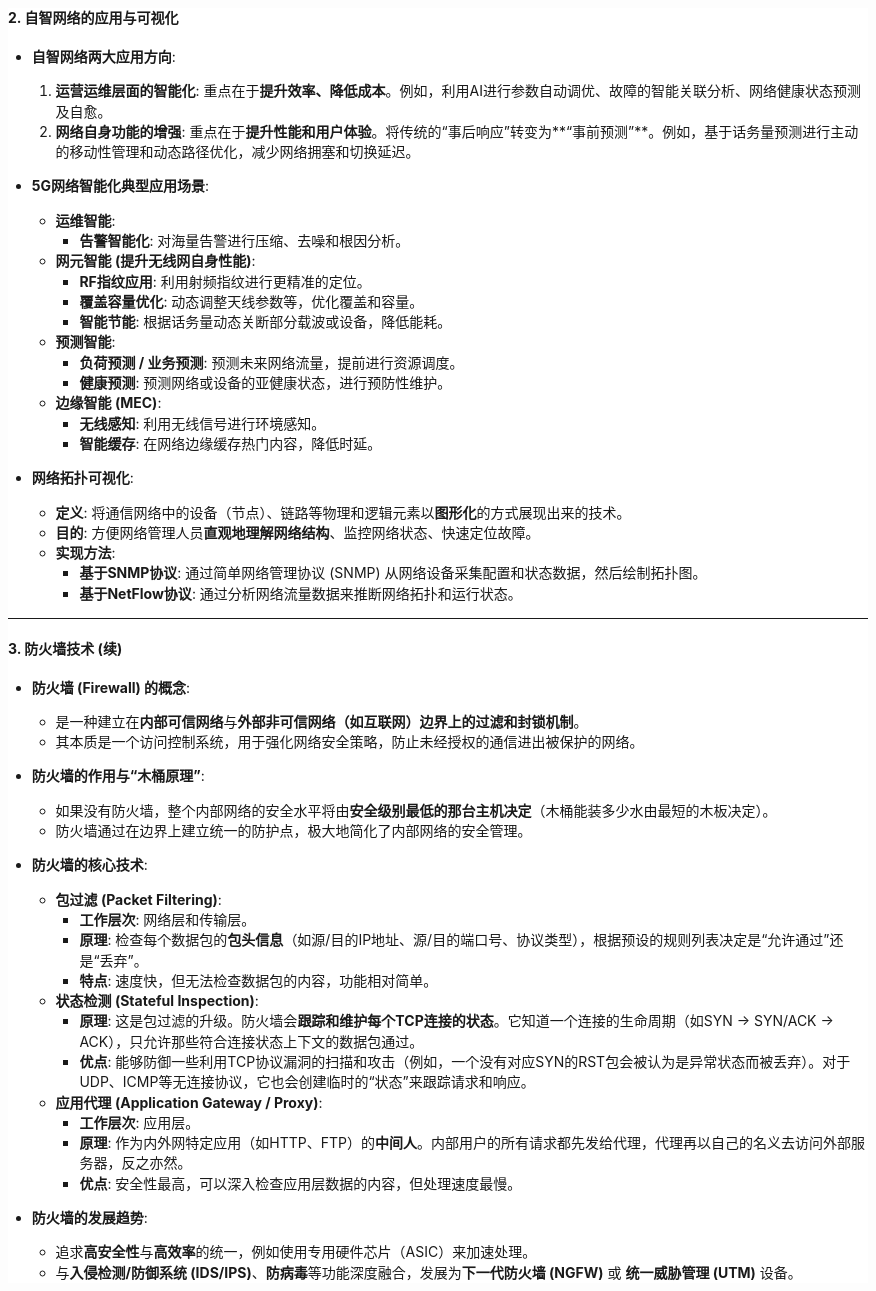 
#### **2. 自智网络的应用与可视化**

* **自智网络两大应用方向**:
    1.  **运营运维层面的智能化**: 重点在于**提升效率、降低成本**。例如，利用AI进行参数自动调优、故障的智能关联分析、网络健康状态预测及自愈。
    2.  **网络自身功能的增强**: 重点在于**提升性能和用户体验**。将传统的“事后响应”转变为**“事前预测”**。例如，基于话务量预测进行主动的移动性管理和动态路径优化，减少网络拥塞和切换延迟。

* **5G网络智能化典型应用场景**:
    * **运维智能**:
        * **告警智能化**: 对海量告警进行压缩、去噪和根因分析。
    * **网元智能 (提升无线网自身性能)**:
        * **RF指纹应用**: 利用射频指纹进行更精准的定位。
        * **覆盖容量优化**: 动态调整天线参数等，优化覆盖和容量。
        * **智能节能**: 根据话务量动态关断部分载波或设备，降低能耗。
    * **预测智能**:
        * **负荷预测 / 业务预测**: 预测未来网络流量，提前进行资源调度。
        * **健康预测**: 预测网络或设备的亚健康状态，进行预防性维护。
    * **边缘智能 (MEC)**:
        * **无线感知**: 利用无线信号进行环境感知。
        * **智能缓存**: 在网络边缘缓存热门内容，降低时延。

* **网络拓扑可视化**:
    * **定义**: 将通信网络中的设备（节点）、链路等物理和逻辑元素以**图形化**的方式展现出来的技术。
    * **目的**: 方便网络管理人员**直观地理解网络结构**、监控网络状态、快速定位故障。
    * **实现方法**:
        * **基于SNMP协议**: 通过简单网络管理协议 (SNMP) 从网络设备采集配置和状态数据，然后绘制拓扑图。
        * **基于NetFlow协议**: 通过分析网络流量数据来推断网络拓扑和运行状态。

---

#### **3. 防火墙技术 (续)**

* **防火墙 (Firewall) 的概念**:
    * 是一种建立在**内部可信网络**与**外部非可信网络（如互联网）**边界上的**过滤和封锁机制**。
    * 其本质是一个访问控制系统，用于强化网络安全策略，防止未经授权的通信进出被保护的网络。

* **防火墙的作用与“木桶原理”**:
    * 如果没有防火墙，整个内部网络的安全水平将由**安全级别最低的那台主机决定**（木桶能装多少水由最短的木板决定）。
    * 防火墙通过在边界上建立统一的防护点，极大地简化了内部网络的安全管理。

* **防火墙的核心技术**:
    * **包过滤 (Packet Filtering)**:
        * **工作层次**: 网络层和传输层。
        * **原理**: 检查每个数据包的**包头信息**（如源/目的IP地址、源/目的端口号、协议类型），根据预设的规则列表决定是“允许通过”还是“丢弃”。
        * **特点**: 速度快，但无法检查数据包的内容，功能相对简单。
    * **状态检测 (Stateful Inspection)**:
        * **原理**: 这是包过滤的升级。防火墙会**跟踪和维护每个TCP连接的状态**。它知道一个连接的生命周期（如SYN -> SYN/ACK -> ACK），只允许那些符合连接状态上下文的数据包通过。
        * **优点**: 能够防御一些利用TCP协议漏洞的扫描和攻击（例如，一个没有对应SYN的RST包会被认为是异常状态而被丢弃）。对于UDP、ICMP等无连接协议，它也会创建临时的“状态”来跟踪请求和响应。
    * **应用代理 (Application Gateway / Proxy)**:
        * **工作层次**: 应用层。
        * **原理**: 作为内外网特定应用（如HTTP、FTP）的**中间人**。内部用户的所有请求都先发给代理，代理再以自己的名义去访问外部服务器，反之亦然。
        * **优点**: 安全性最高，可以深入检查应用层数据的内容，但处理速度最慢。

* **防火墙的发展趋势**:
    * 追求**高安全性**与**高效率**的统一，例如使用专用硬件芯片（ASIC）来加速处理。
    * 与**入侵检测/防御系统 (IDS/IPS)**、**防病毒**等功能深度融合，发展为**下一代防火墙 (NGFW)** 或 **统一威胁管理 (UTM)** 设备。